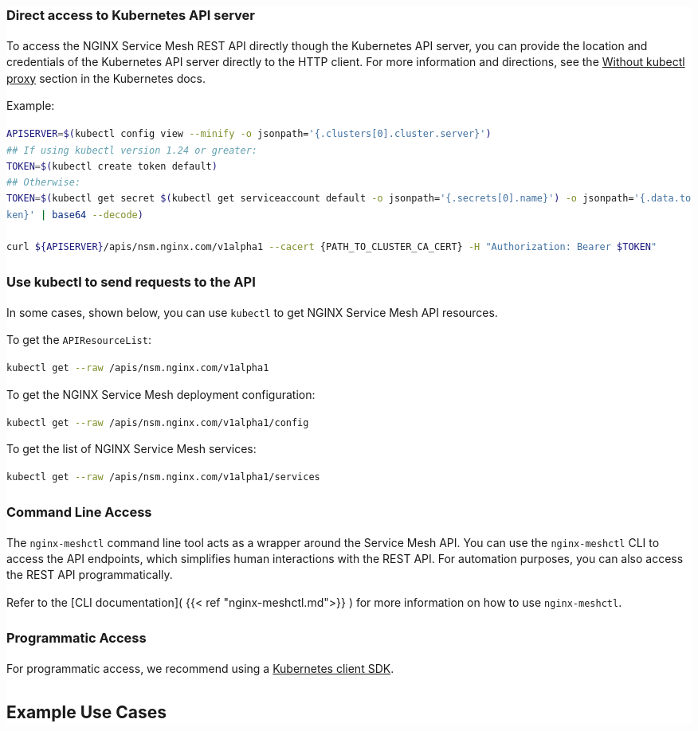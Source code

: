 ### Direct access to Kubernetes API server

To access the NGINX Service Mesh REST API directly though the Kubernetes API server, you can provide the location and credentials of the Kubernetes API server directly to the HTTP client.
For more information and directions, see the [Without kubectl proxy](https://kubernetes.io/docs/tasks/administer-cluster/access-cluster-api/#without-kubectl-proxy) section in the Kubernetes docs.

Example:

```bash
APISERVER=$(kubectl config view --minify -o jsonpath='{.clusters[0].cluster.server}')
## If using kubectl version 1.24 or greater:
TOKEN=$(kubectl create token default)
## Otherwise:
TOKEN=$(kubectl get secret $(kubectl get serviceaccount default -o jsonpath='{.secrets[0].name}') -o jsonpath='{.data.token}' | base64 --decode)

curl ${APISERVER}/apis/nsm.nginx.com/v1alpha1 --cacert {PATH_TO_CLUSTER_CA_CERT} -H "Authorization: Bearer $TOKEN"
```

### Use kubectl to send requests to the API

In some cases, shown below, you can use `kubectl` to get NGINX Service Mesh API resources.

To get the `APIResourceList`:

```bash
kubectl get --raw /apis/nsm.nginx.com/v1alpha1
```

To get the NGINX Service Mesh deployment configuration:

```bash
kubectl get --raw /apis/nsm.nginx.com/v1alpha1/config
```

To get the list of NGINX Service Mesh services:

```bash
kubectl get --raw /apis/nsm.nginx.com/v1alpha1/services
```

### Command Line Access
The `nginx-meshctl` command line tool acts as a wrapper around the Service Mesh API. You can use the `nginx-meshctl` CLI to access the API endpoints, which simplifies human interactions with the REST API. For automation purposes, you can also access the REST API programmatically.

Refer to the [CLI documentation]( {{< ref "nginx-meshctl.md">}} ) for more information on how to use `nginx-meshctl`.

### Programmatic Access

For programmatic access, we recommend using a [Kubernetes client SDK](https://kubernetes.io/docs/tasks/administer-cluster/access-cluster-api/#programmatic-access-to-the-api). 

## Example Use Cases
